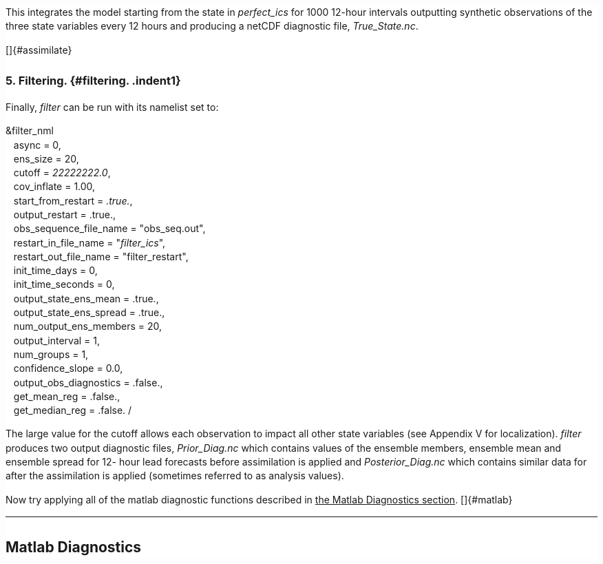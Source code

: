 </div>

This integrates the model starting from the state in *perfect\_ics* for
1000 12-hour intervals outputting synthetic observations of the three
state variables every 12 hours and producing a netCDF diagnostic file,
*True\_State.nc*.

[]{#assimilate}

### 5. Filtering. {#filtering. .indent1}

Finally, *filter* can be run with its namelist set to:

<div class="routineIndent1">

&filter\_nml\
   async = 0,\
   ens\_size = 20,\
   cutoff = *22222222.0*,\
   cov\_inflate = 1.00,\
   start\_from\_restart = *.true.*,\
   output\_restart = .true.,\
   obs\_sequence\_file\_name = "obs\_seq.out",\
   restart\_in\_file\_name = "*filter\_ics*",\
   restart\_out\_file\_name = "filter\_restart",\
   init\_time\_days = 0,\
   init\_time\_seconds = 0,\
   output\_state\_ens\_mean = .true.,\
   output\_state\_ens\_spread = .true.,\
   num\_output\_ens\_members = 20,\
   output\_interval = 1,\
   num\_groups = 1,\
   confidence\_slope = 0.0,\
   output\_obs\_diagnostics = .false.,\
   get\_mean\_reg = .false.,\
   get\_median\_reg = .false. /

</div>

The large value for the cutoff allows each observation to impact all
other state variables (see Appendix V for localization). *filter*
produces two output diagnostic files, *Prior\_Diag.nc* which contains
values of the ensemble members, ensemble mean and ensemble spread for
12- hour lead forecasts before assimilation is applied and
*Posterior\_Diag.nc* which contains similar data for after the
assimilation is applied (sometimes referred to as analysis values).

Now try applying all of the matlab diagnostic functions described in
[the Matlab Diagnostics section](#matlab). []{#matlab}

------------------------------------------------------------------------

Matlab Diagnostics
------------------
